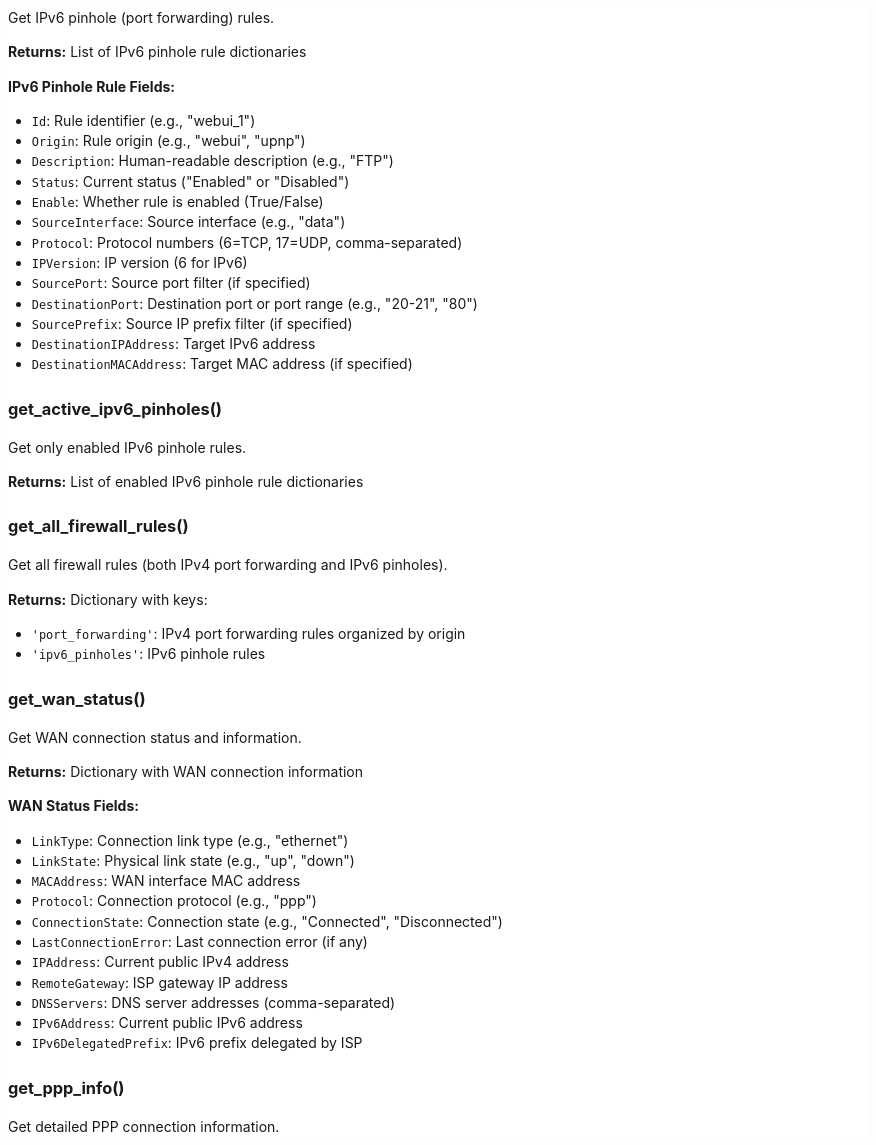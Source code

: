 Get IPv6 pinhole (port forwarding) rules.

**Returns:** List of IPv6 pinhole rule dictionaries

**IPv6 Pinhole Rule Fields:**
- `Id`: Rule identifier (e.g., "webui_1")
- `Origin`: Rule origin (e.g., "webui", "upnp")
- `Description`: Human-readable description (e.g., "FTP")
- `Status`: Current status ("Enabled" or "Disabled")
- `Enable`: Whether rule is enabled (True/False)
- `SourceInterface`: Source interface (e.g., "data")
- `Protocol`: Protocol numbers (6=TCP, 17=UDP, comma-separated)
- `IPVersion`: IP version (6 for IPv6)
- `SourcePort`: Source port filter (if specified)
- `DestinationPort`: Destination port or port range (e.g., "20-21", "80")
- `SourcePrefix`: Source IP prefix filter (if specified)
- `DestinationIPAddress`: Target IPv6 address
- `DestinationMACAddress`: Target MAC address (if specified)

### get_active_ipv6_pinholes()

Get only enabled IPv6 pinhole rules.

**Returns:** List of enabled IPv6 pinhole rule dictionaries

### get_all_firewall_rules()

Get all firewall rules (both IPv4 port forwarding and IPv6 pinholes).

**Returns:** Dictionary with keys:
- `'port_forwarding'`: IPv4 port forwarding rules organized by origin
- `'ipv6_pinholes'`: IPv6 pinhole rules

### get_wan_status()

Get WAN connection status and information.

**Returns:** Dictionary with WAN connection information

**WAN Status Fields:**
- `LinkType`: Connection link type (e.g., "ethernet")
- `LinkState`: Physical link state (e.g., "up", "down")
- `MACAddress`: WAN interface MAC address
- `Protocol`: Connection protocol (e.g., "ppp")
- `ConnectionState`: Connection state (e.g., "Connected", "Disconnected")
- `LastConnectionError`: Last connection error (if any)
- `IPAddress`: Current public IPv4 address
- `RemoteGateway`: ISP gateway IP address
- `DNSServers`: DNS server addresses (comma-separated)
- `IPv6Address`: Current public IPv6 address
- `IPv6DelegatedPrefix`: IPv6 prefix delegated by ISP

### get_ppp_info()

Get detailed PPP connection information.
